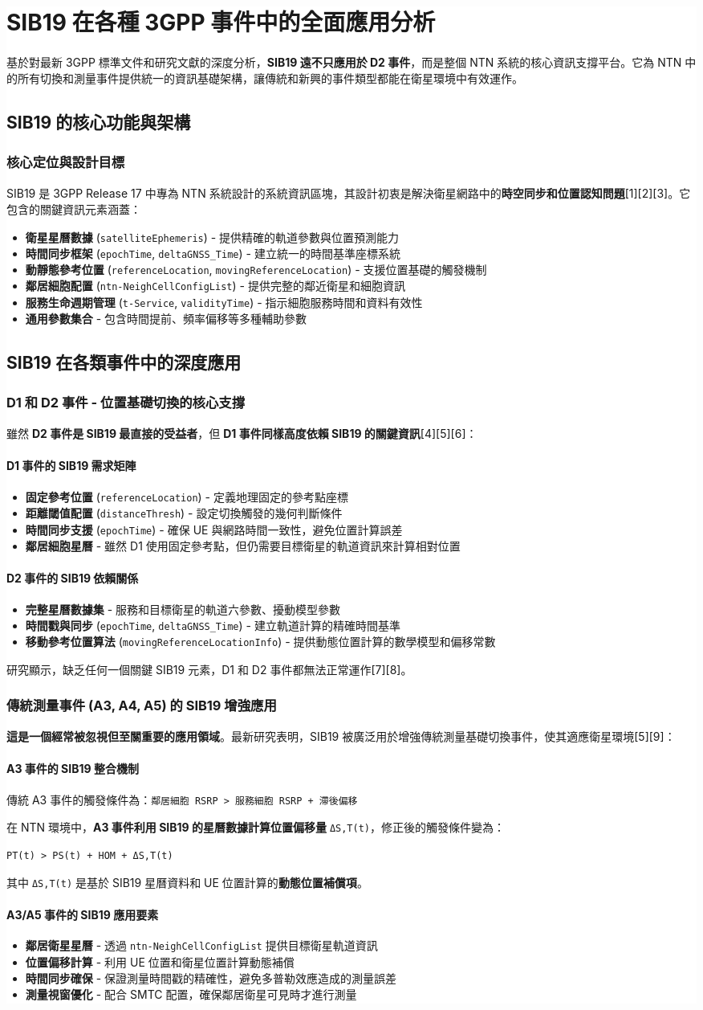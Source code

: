 # SIB19 在各種 3GPP 事件中的全面應用分析

基於對最新 3GPP 標準文件和研究文獻的深度分析，**SIB19 遠不只應用於 D2 事件**，而是整個 NTN 系統的核心資訊支撐平台。它為 NTN 中的所有切換和測量事件提供統一的資訊基礎架構，讓傳統和新興的事件類型都能在衛星環境中有效運作。

## SIB19 的核心功能與架構

### **核心定位與設計目標**

SIB19 是 3GPP Release 17 中專為 NTN 系統設計的系統資訊區塊，其設計初衷是解決衛星網路中的**時空同步和位置認知問題**[1][2][3]。它包含的關鍵資訊元素涵蓋：

- **衛星星曆數據** (`satelliteEphemeris`) - 提供精確的軌道參數與位置預測能力
- **時間同步框架** (`epochTime`, `deltaGNSS_Time`) - 建立統一的時間基準座標系統
- **動靜態參考位置** (`referenceLocation`, `movingReferenceLocation`) - 支援位置基礎的觸發機制
- **鄰居細胞配置** (`ntn-NeighCellConfigList`) - 提供完整的鄰近衛星和細胞資訊
- **服務生命週期管理** (`t-Service`, `validityTime`) - 指示細胞服務時間和資料有效性
- **通用參數集合** - 包含時間提前、頻率偏移等多種輔助參數

## SIB19 在各類事件中的深度應用

### **D1 和 D2 事件 - 位置基礎切換的核心支撐**

雖然 **D2 事件是 SIB19 最直接的受益者**，但 **D1 事件同樣高度依賴 SIB19 的關鍵資訊**[4][5][6]：

#### **D1 事件的 SIB19 需求矩陣**
- **固定參考位置** (`referenceLocation`) - 定義地理固定的參考點座標
- **距離閾值配置** (`distanceThresh`) - 設定切換觸發的幾何判斷條件
- **時間同步支援** (`epochTime`) - 確保 UE 與網路時間一致性，避免位置計算誤差
- **鄰居細胞星曆** - 雖然 D1 使用固定參考點，但仍需要目標衛星的軌道資訊來計算相對位置

#### **D2 事件的 SIB19 依賴關係**
- **完整星曆數據集** - 服務和目標衛星的軌道六參數、擾動模型參數
- **時間戳與同步** (`epochTime`, `deltaGNSS_Time`) - 建立軌道計算的精確時間基準
- **移動參考位置算法** (`movingReferenceLocationInfo`) - 提供動態位置計算的數學模型和偏移常數

研究顯示，缺乏任何一個關鍵 SIB19 元素，D1 和 D2 事件都無法正常運作[7][8]。

### **傳統測量事件 (A3, A4, A5) 的 SIB19 增強應用**

**這是一個經常被忽視但至關重要的應用領域**。最新研究表明，SIB19 被廣泛用於增強傳統測量基礎切換事件，使其適應衛星環境[5][9]：

#### **A3 事件的 SIB19 整合機制**
傳統 A3 事件的觸發條件為：`鄰居細胞 RSRP > 服務細胞 RSRP + 滯後偏移`

在 NTN 環境中，**A3 事件利用 SIB19 的星曆數據計算位置偏移量** `ΔS,T(t)`，修正後的觸發條件變為：
```
PT(t) > PS(t) + HOM + ΔS,T(t)
```
其中 `ΔS,T(t)` 是基於 SIB19 星曆資料和 UE 位置計算的**動態位置補償項**。

#### **A3/A5 事件的 SIB19 應用要素**
- **鄰居衛星星曆** - 透過 `ntn-NeighCellConfigList` 提供目標衛星軌道資訊
- **位置偏移計算** - 利用 UE 位置和衛星位置計算動態補償
- **時間同步確保** - 保證測量時間戳的精確性，避免多普勒效應造成的測量誤差
- **測量視窗優化** - 配合 SMTC 配置，確保鄰居衛星可見時才進行測量
